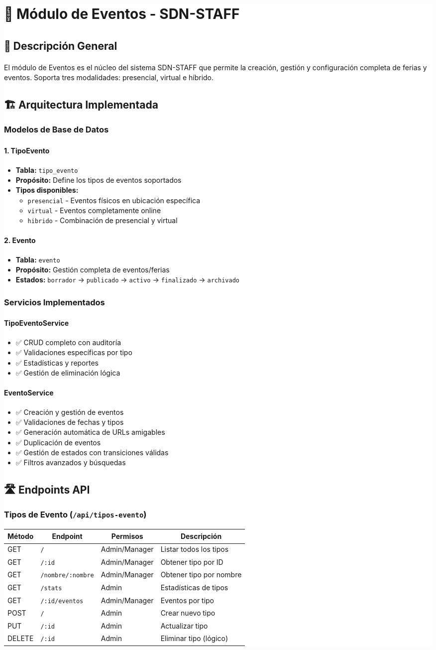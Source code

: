 # 📅 Módulo de Eventos - SDN-STAFF

## 🎯 Descripción General

El módulo de Eventos es el núcleo del sistema SDN-STAFF que permite la creación, gestión y configuración completa de ferias y eventos. Soporta tres modalidades: presencial, virtual e híbrido.

## 🏗️ Arquitectura Implementada

### Modelos de Base de Datos

#### 1. **TipoEvento**
- **Tabla:** `tipo_evento`
- **Propósito:** Define los tipos de eventos soportados
- **Tipos disponibles:** 
  - `presencial` - Eventos físicos en ubicación específica
  - `virtual` - Eventos completamente online
  - `hibrido` - Combinación de presencial y virtual

#### 2. **Evento** 
- **Tabla:** `evento`
- **Propósito:** Gestión completa de eventos/ferias
- **Estados:** `borrador` → `publicado` → `activo` → `finalizado` → `archivado`

### Servicios Implementados

#### TipoEventoService
- ✅ CRUD completo con auditoría
- ✅ Validaciones específicas por tipo
- ✅ Estadísticas y reportes
- ✅ Gestión de eliminación lógica

#### EventoService
- ✅ Creación y gestión de eventos
- ✅ Validaciones de fechas y tipos
- ✅ Generación automática de URLs amigables
- ✅ Duplicación de eventos
- ✅ Gestión de estados con transiciones válidas
- ✅ Filtros avanzados y búsquedas

## 🛣️ Endpoints API

### Tipos de Evento (`/api/tipos-evento`)

| Método | Endpoint | Permisos | Descripción |
|--------|----------|----------|-------------|
| GET | `/` | Admin/Manager | Listar todos los tipos |
| GET | `/:id` | Admin/Manager | Obtener tipo por ID |
| GET | `/nombre/:nombre` | Admin/Manager | Obtener tipo por nombre |
| GET | `/stats` | Admin | Estadísticas de tipos |
| GET | `/:id/eventos` | Admin/Manager | Eventos por tipo |
| POST | `/` | Admin | Crear nuevo tipo |
| PUT | `/:id` | Admin | Actualizar tipo |
| DELETE | `/:id` | Admin | Eliminar tipo (lógico) |